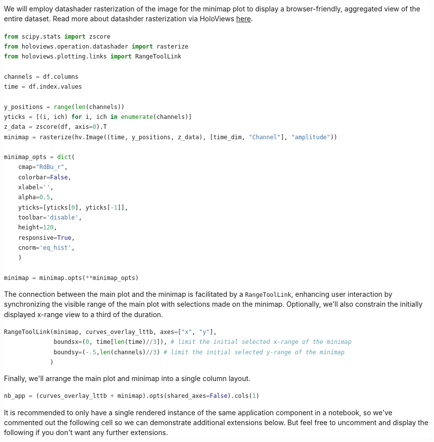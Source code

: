 We will employ datashader rasterization of the image for the minimap plot to display a browser-friendly, aggregated view of the entire dataset. Read more about datashder rasterization via HoloViews [here](https://holoviews.org/user_guide/Large_Data.html).


```python
from scipy.stats import zscore
from holoviews.operation.datashader import rasterize
from holoviews.plotting.links import RangeToolLink

channels = df.columns
time = df.index.values

y_positions = range(len(channels))
yticks = [(i, ich) for i, ich in enumerate(channels)]
z_data = zscore(df, axis=0).T
minimap = rasterize(hv.Image((time, y_positions, z_data), [time_dim, "Channel"], "amplitude"))

minimap_opts = dict(
    cmap="RdBu_r",
    colorbar=False,
    xlabel='',
    alpha=0.5,
    yticks=[yticks[0], yticks[-1]],
    toolbar='disable',
    height=120,
    responsive=True,
    cnorm='eq_hist',
    )

minimap = minimap.opts(**minimap_opts)
```

The connection between the main plot and the minimap is facilitated by a `RangeToolLink`, enhancing user interaction by synchronizing the visible range of the main plot with selections made on the minimap. Optionally, we'll also constrain the initially displayed x-range view to a third of the duration.


```python
RangeToolLink(minimap, curves_overlay_lttb, axes=["x", "y"],
              boundsx=(0, time[len(time)//3]), # limit the initial selected x-range of the minimap
              boundsy=(-.5,len(channels)//3) # limit the initial selected y-range of the minimap
             )
```

Finally, we'll arrange the main plot and minimap into a single column layout.


```python
nb_app = (curves_overlay_lttb + minimap).opts(shared_axes=False).cols(1)
```

It is recommended to only have a single rendered instance of the same application component in a notebook, so we've commented out the following cell so we can demonstrate additional extensions below. But feel free to uncomment and display the following if you don't want any further extensions.
